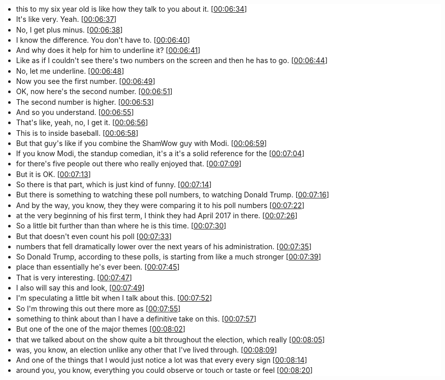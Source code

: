 *  this to my six year old is like how they talk to you about it. [[00:06:34](https://www.youtube.com/watch?v=zsxglsAzr5k&t=394.53999999999996s)]
*  It's like very. Yeah. [[00:06:37](https://www.youtube.com/watch?v=zsxglsAzr5k&t=397.14s)]
*  No, I get plus minus. [[00:06:38](https://www.youtube.com/watch?v=zsxglsAzr5k&t=398.54s)]
*  I know the difference. You don't have to. [[00:06:40](https://www.youtube.com/watch?v=zsxglsAzr5k&t=400.22s)]
*  And why does it help for him to underline it? [[00:06:41](https://www.youtube.com/watch?v=zsxglsAzr5k&t=401.66s)]
*  Like as if I couldn't see there's two numbers on the screen and then he has to go. [[00:06:44](https://www.youtube.com/watch?v=zsxglsAzr5k&t=404.14s)]
*  No, let me underline. [[00:06:48](https://www.youtube.com/watch?v=zsxglsAzr5k&t=408.06s)]
*  Now you see the first number. [[00:06:49](https://www.youtube.com/watch?v=zsxglsAzr5k&t=409.54s)]
*  OK, now here's the second number. [[00:06:51](https://www.youtube.com/watch?v=zsxglsAzr5k&t=411.02s)]
*  The second number is higher. [[00:06:53](https://www.youtube.com/watch?v=zsxglsAzr5k&t=413.02s)]
*  And so you understand. [[00:06:55](https://www.youtube.com/watch?v=zsxglsAzr5k&t=415.1s)]
*  That's like, yeah, no, I get it. [[00:06:56](https://www.youtube.com/watch?v=zsxglsAzr5k&t=416.3s)]
*  This is to inside baseball. [[00:06:58](https://www.youtube.com/watch?v=zsxglsAzr5k&t=418.54s)]
*  But that guy's like if you combine the ShamWow guy with Modi. [[00:06:59](https://www.youtube.com/watch?v=zsxglsAzr5k&t=419.78s)]
*  If you know Modi, the standup comedian, it's a it's a solid reference for the [[00:07:04](https://www.youtube.com/watch?v=zsxglsAzr5k&t=424.41999999999996s)]
*  for there's five people out there who really enjoyed that. [[00:07:09](https://www.youtube.com/watch?v=zsxglsAzr5k&t=429.97999999999996s)]
*  But it is OK. [[00:07:13](https://www.youtube.com/watch?v=zsxglsAzr5k&t=433.26s)]
*  So there is that part, which is just kind of funny. [[00:07:14](https://www.youtube.com/watch?v=zsxglsAzr5k&t=434.09999999999997s)]
*  But there is something to watching these poll numbers, to watching Donald Trump. [[00:07:16](https://www.youtube.com/watch?v=zsxglsAzr5k&t=436.58s)]
*  And by the way, you know, they they were comparing it to his poll numbers [[00:07:22](https://www.youtube.com/watch?v=zsxglsAzr5k&t=442.53999999999996s)]
*  at the very beginning of his first term, I think they had April 2017 in there. [[00:07:26](https://www.youtube.com/watch?v=zsxglsAzr5k&t=446.09999999999997s)]
*  So a little bit further than than where he is this time. [[00:07:30](https://www.youtube.com/watch?v=zsxglsAzr5k&t=450.34s)]
*  But that doesn't even count his poll [[00:07:33](https://www.youtube.com/watch?v=zsxglsAzr5k&t=453.82s)]
*  numbers that fell dramatically lower over the next years of his administration. [[00:07:35](https://www.youtube.com/watch?v=zsxglsAzr5k&t=455.58s)]
*  So Donald Trump, according to these polls, is starting from like a much stronger [[00:07:39](https://www.youtube.com/watch?v=zsxglsAzr5k&t=459.9s)]
*  place than essentially he's ever been. [[00:07:45](https://www.youtube.com/watch?v=zsxglsAzr5k&t=465.18s)]
*  That is very interesting. [[00:07:47](https://www.youtube.com/watch?v=zsxglsAzr5k&t=467.58s)]
*  I also will say this and look, [[00:07:49](https://www.youtube.com/watch?v=zsxglsAzr5k&t=469.38s)]
*  I'm speculating a little bit when I talk about this. [[00:07:52](https://www.youtube.com/watch?v=zsxglsAzr5k&t=472.66s)]
*  So I'm throwing this out there more as [[00:07:55](https://www.youtube.com/watch?v=zsxglsAzr5k&t=475.34000000000003s)]
*  something to think about than I have a definitive take on this. [[00:07:57](https://www.youtube.com/watch?v=zsxglsAzr5k&t=477.5s)]
*  But one of the one of the major themes [[00:08:02](https://www.youtube.com/watch?v=zsxglsAzr5k&t=482.86s)]
*  that we talked about on the show quite a bit throughout the election, which really [[00:08:05](https://www.youtube.com/watch?v=zsxglsAzr5k&t=485.58000000000004s)]
*  was, you know, an election unlike any other that I've lived through. [[00:08:09](https://www.youtube.com/watch?v=zsxglsAzr5k&t=489.34000000000003s)]
*  And one of the things that I would just notice a lot was that every every sign [[00:08:14](https://www.youtube.com/watch?v=zsxglsAzr5k&t=494.26000000000005s)]
*  around you, you know, everything you could observe or touch or taste or feel [[00:08:20](https://www.youtube.com/watch?v=zsxglsAzr5k&t=500.78000000000003s)]